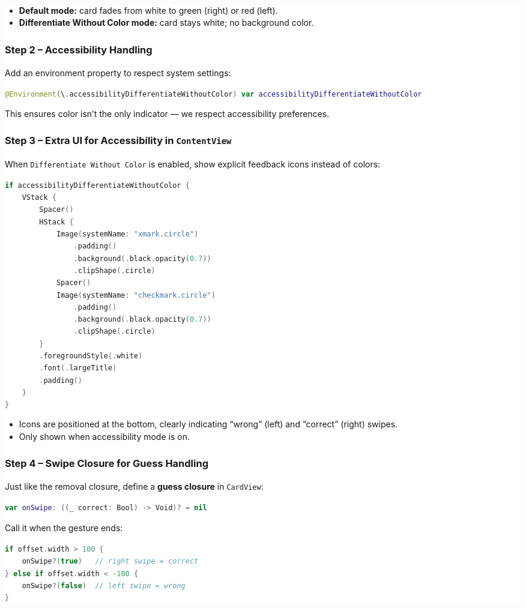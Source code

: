 * **Default mode:** card fades from white to green (right) or red (left).
* **Differentiate Without Color mode:** card stays white; no background color.

### Step 2 – Accessibility Handling

Add an environment property to respect system settings:

```swift
@Environment(\.accessibilityDifferentiateWithoutColor) var accessibilityDifferentiateWithoutColor
```

This ensures color isn’t the only indicator — we respect accessibility preferences.

### Step 3 – Extra UI for Accessibility in `ContentView`

When `Differentiate Without Color` is enabled, show explicit feedback icons instead of colors:

```swift
if accessibilityDifferentiateWithoutColor {
    VStack {
        Spacer()
        HStack {
            Image(systemName: "xmark.circle")
                .padding()
                .background(.black.opacity(0.7))
                .clipShape(.circle)
            Spacer()
            Image(systemName: "checkmark.circle")
                .padding()
                .background(.black.opacity(0.7))
                .clipShape(.circle)
        }
        .foregroundStyle(.white)
        .font(.largeTitle)
        .padding()
    }
}
```

* Icons are positioned at the bottom, clearly indicating “wrong” (left) and “correct” (right) swipes.
* Only shown when accessibility mode is on.

### Step 4 – Swipe Closure for Guess Handling

Just like the removal closure, define a **guess closure** in `CardView`:

```swift
var onSwipe: ((_ correct: Bool) -> Void)? = nil
```

Call it when the gesture ends:

```swift
if offset.width > 100 {
    onSwipe?(true)   // right swipe = correct
} else if offset.width < -100 {
    onSwipe?(false)  // left swipe = wrong
}
```
